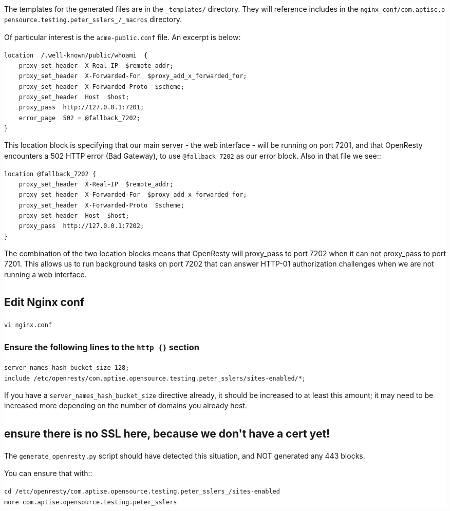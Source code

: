The templates for the generated files are in the `_templates/` directory.
They will reference includes in the `nginx_conf/com.aptise.opensource.testing.peter_sslers_/_macros` directory.

Of particular interest is the `acme-public.conf` file.  An excerpt is below:

    location  /.well-known/public/whoami  {
        proxy_set_header  X-Real-IP  $remote_addr;
        proxy_set_header  X-Forwarded-For  $proxy_add_x_forwarded_for;
        proxy_set_header  X-Forwarded-Proto  $scheme;
        proxy_set_header  Host  $host;
        proxy_pass  http://127.0.0.1:7201;
        error_page  502 = @fallback_7202;
    }

This location block is specifying that our main server - the web interface - will be running on port 7201, and that OpenResty encounters a 502 HTTP error (Bad Gateway), to use `@fallback_7202` as our error block. Also in that file we see::

    location @fallback_7202 {
        proxy_set_header  X-Real-IP  $remote_addr;
        proxy_set_header  X-Forwarded-For  $proxy_add_x_forwarded_for;
        proxy_set_header  X-Forwarded-Proto  $scheme;
        proxy_set_header  Host  $host;
        proxy_pass  http://127.0.0.1:7202;
    }

The combination of the two location blocks means that OpenResty will proxy_pass to port 7202 when it can not proxy_pass to port 7201.
This allows us to run background tasks on port 7202 that can answer HTTP-01 authorization challenges when we are not running a web interface.


## Edit Nginx conf

    vi nginx.conf

### Ensure the following lines to the `http {}` section

    server_names_hash_bucket_size 128;
    include /etc/openresty/com.aptise.opensource.testing.peter_sslers/sites-enabled/*;
    
If you have a `server_names_hash_bucket_size` directive already, it should be increased to at least this amount;
it may need to be increased more depending on the number of domains you already host.

## ensure there is no SSL here, because we don't have a cert yet!

The `generate_openresty.py` script should have detected this situation, and NOT generated any 443 blocks.

You can ensure that with::

    cd /etc/openresty/com.aptise.opensource.testing.peter_sslers_/sites-enabled
    more com.aptise.opensource.testing.peter_sslers
    